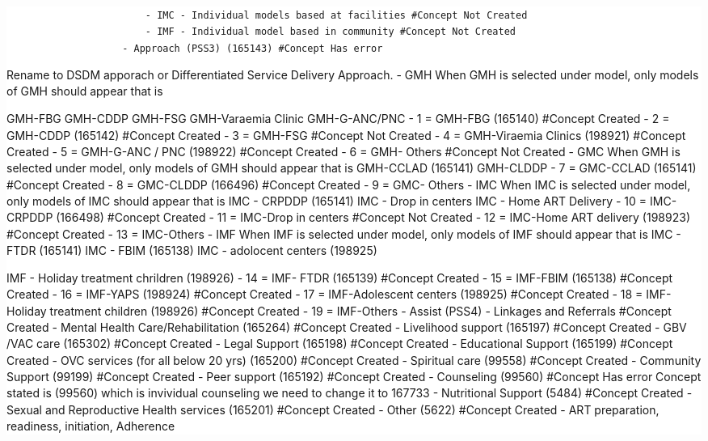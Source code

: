 							- IMC - Individual models based at facilities #Concept Not Created
							- IMF - Individual model based in community #Concept Not Created
						- Approach (PSS3) (165143) #Concept Has error
Rename to DSDM apporach or  Differentiated Service Delivery Approach.
							- GMH
When GMH is selected under model, only models of GMH should appear that is 

GMH-FBG
GMH-CDDP
GMH-FSG
GMH-Varaemia Clinic
GMH-G-ANC/PNC
								- 1 = GMH-FBG (165140) #Concept Created
								- 2 = GMH-CDDP (165142) #Concept Created
								- 3 = GMH-FSG #Concept Not Created
								- 4 = GMH-Viraemia Clinics (198921) #Concept Created
								- 5 = GMH-G-ANC / PNC (198922) #Concept Created
								- 6 = GMH- Others #Concept Not Created
							- GMC
When GMH is selected under model, only models of GMH should appear that is
GMH-CCLAD (165141)
GMH-CLDDP
								- 7 = GMC-CCLAD (165141) #Concept Created
								- 8 = GMC-CLDDP (166496) #Concept Created
								- 9 = GMC- Others
							- IMC
When IMC is selected under model, only models of IMC should appear that is
IMC - CRPDDP (165141)
IMC - Drop in centers
IMC - Home ART Delivery
								- 10 = IMC-CRPDDP (166498) #Concept Created
								- 11 = IMC-Drop in centers #Concept Not Created
								- 12 = IMC-Home ART delivery (198923) #Concept Created
								- 13 = IMC-Others
							- IMF
When IMF is selected under model, only models of IMF should appear that is
IMC - FTDR (165141)
IMC - FBIM (165138)
IMC - adolocent centers (198925)

IMF - Holiday treatment chrildren (198926)
								- 14 = IMF- FTDR (165139) #Concept Created
								- 15 = IMF-FBIM (165138) #Concept Created
								- 16 = IMF-YAPS (198924) #Concept Created
								- 17 = IMF-Adolescent centers (198925) #Concept Created
								- 18 = IMF-Holiday treatment children (198926) #Concept Created
								- 19 = IMF-Others
					- Assist (PSS4)
						- Linkages and Referrals #Concept Created
							- Mental Health Care/Rehabilitation (165264) #Concept Created
							- Livelihood support (165197) #Concept Created
							- GBV /VAC care (165302) #Concept Created
							- Legal Support (165198) #Concept Created
							- Educational Support (165199) #Concept Created
							- OVC services (for all below 20 yrs) (165200) #Concept Created
							- Spiritual care (99558) #Concept Created
							- Community Support (99199) #Concept Created
							- Peer support (165192) #Concept Created
							- Counseling (99560)  #Concept Has error
Concept stated is (99560) which is invividual counseling we need to change it to 167733
							- Nutritional Support (5484) #Concept Created
							- Sexual and Reproductive Health services (165201) #Concept Created
							- Other (5622) #Concept Created
						- ART preparation, readiness, initiation, Adherence